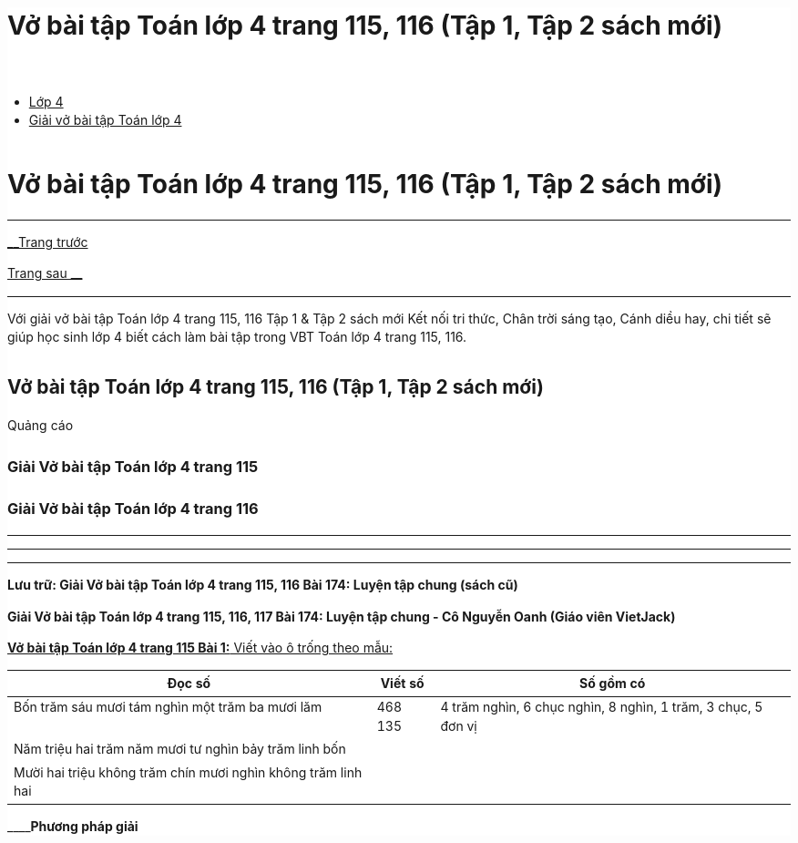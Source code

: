 # Vở bài tập Toán lớp 4 trang 115, 116 (Tập 1, Tập 2 sách mới)

﻿

  * [Lớp 4](https://vietjack.com/series/lop-4.jsp)
  * [Giải vở bài tập Toán lớp 4](https://vietjack.com/giai-vo-bai-tap-toan-4/index.jsp)



# Vở bài tập Toán lớp 4 trang 115, 116 (Tập 1, Tập 2 sách mới)

* * *

[__Trang trước](https://vietjack.com/giai-vo-bai-tap-toan-4/bai-173-luyen-tap-chung.jsp)

[Trang sau __](https://vietjack.com/giai-vo-bai-tap-toan-4/bai-175-tu-kiem-tra.jsp)

* * *

Với giải vở bài tập Toán lớp 4 trang 115, 116 Tập 1 & Tập 2 sách mới Kết nối tri thức, Chân trời sáng tạo, Cánh diều hay, chi tiết sẽ giúp học sinh lớp 4 biết cách làm bài tập trong VBT Toán lớp 4 trang 115, 116.

## Vở bài tập Toán lớp 4 trang 115, 116 (Tập 1, Tập 2 sách mới)

Quảng cáo

### **Giải Vở bài tập Toán lớp 4 trang 115**

### **Giải Vở bài tập Toán lớp 4 trang 116**

* * *

* * *

* * *

**Lưu trữ: Giải Vở bài tập Toán lớp 4 trang 115, 116 Bài 174: Luyện tập chung (sách cũ)**

**Giải Vở bài tập Toán lớp 4 trang 115, 116, 117 Bài 174: Luyện tập chung - Cô Nguyễn Oanh (Giáo viên VietJack)**

[**Vở bài tập Toán lớp 4 trang 115 Bài 1:** Viết vào ô trống theo mẫu: ](https://vietjack.com/giai-vo-bai-tap-toan-4/bai-1-trang-115-vbt-toan-4-tap-2.jsp)

Đọc số |  Viết số |  Số gồm có  
---|---|---  
Bốn trăm sáu mươi tám nghìn một trăm ba mươi lăm | 468 135  |  4 trăm nghìn, 6 chục nghìn, 8 nghìn, 1 trăm, 3 chục, 5 đơn vị  
Năm triệu hai trăm năm mươi tư nghìn bảy trăm linh bốn |  |   
Mười hai triệu không trăm chín mươi nghìn không trăm linh hai |  |   
____**Phương pháp giải**

